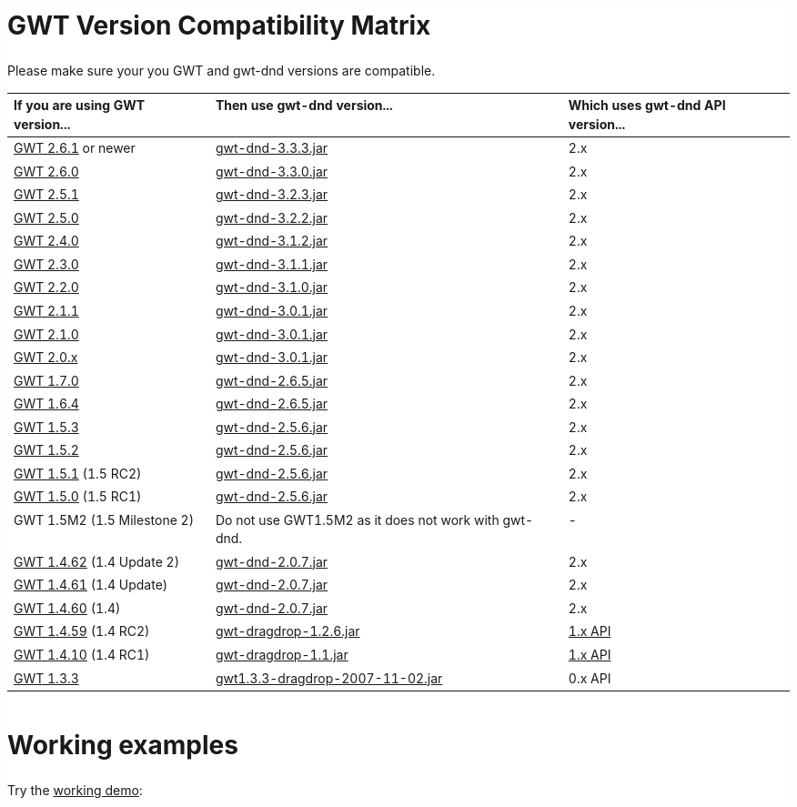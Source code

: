 # GWT Version Compatibility Matrix #

Please make sure your you GWT and gwt-dnd versions are compatible.

| **If you are using GWT version...** | **Then use gwt-dnd version...** | **Which uses gwt-dnd API version...** |
|:------------------------------------|:--------------------------------|:--------------------------------------|
| [GWT 2.6.1](http://www.gwtproject.org/versions.html) or newer | [gwt-dnd-3.3.3.jar](https://gwt-dnd.storage.googleapis.com/gwt-dnd-3.3.3.jar) | 2.x |
| [GWT 2.6.0](http://www.gwtproject.org/versions.html) | [gwt-dnd-3.3.0.jar](https://gwt-dnd.storage.googleapis.com/gwt-dnd-3.3.0.jar) | 2.x |
| [GWT 2.5.1](http://www.gwtproject.org/versions.html) | [gwt-dnd-3.2.3.jar](https://gwt-dnd.storage.googleapis.com/gwt-dnd-3.2.3.jar) | 2.x |
| [GWT 2.5.0](http://www.gwtproject.org/versions.html) | [gwt-dnd-3.2.2.jar](https://gwt-dnd.storage.googleapis.com/gwt-dnd-3.2.2.jar) | 2.x |
| [GWT 2.4.0](http://www.gwtproject.org/versions.html) | [gwt-dnd-3.1.2.jar](https://gwt-dnd.storage.googleapis.com/gwt-dnd-3.1.2.jar) | 2.x |
| [GWT 2.3.0](http://www.gwtproject.org/versions.html) | [gwt-dnd-3.1.1.jar](https://gwt-dnd.storage.googleapis.com/gwt-dnd-3.1.1.jar) | 2.x |
| [GWT 2.2.0](http://www.gwtproject.org/versions.html) | [gwt-dnd-3.1.0.jar](https://gwt-dnd.storage.googleapis.com/gwt-dnd-3.1.0.jar) | 2.x |
| [GWT 2.1.1](http://www.gwtproject.org/versions.html) | [gwt-dnd-3.0.1.jar](https://gwt-dnd.storage.googleapis.com/gwt-dnd-3.0.1.jar) | 2.x |
| [GWT 2.1.0](http://www.gwtproject.org/versions.html) | [gwt-dnd-3.0.1.jar](https://gwt-dnd.storage.googleapis.com/gwt-dnd-3.0.1.jar) | 2.x |
| [GWT 2.0.x](http://www.gwtproject.org/versions.html) | [gwt-dnd-3.0.1.jar](https://gwt-dnd.storage.googleapis.com/gwt-dnd-3.0.1.jar) | 2.x |
| [GWT 1.7.0](http://www.gwtproject.org/versions.html) | [gwt-dnd-2.6.5.jar](https://gwt-dnd.storage.googleapis.com/gwt-dnd-2.6.5.jar) | 2.x |
| [GWT 1.6.4](http://www.gwtproject.org/versions.html) | [gwt-dnd-2.6.5.jar](https://gwt-dnd.storage.googleapis.com/gwt-dnd-2.6.5.jar) | 2.x |
| [GWT 1.5.3](http://www.gwtproject.org/versions.html) | [gwt-dnd-2.5.6.jar](https://gwt-dnd.storage.googleapis.com/gwt-dnd-2.5.6.jar) | 2.x |
| [GWT 1.5.2](http://www.gwtproject.org/versions.html) | [gwt-dnd-2.5.6.jar](https://gwt-dnd.storage.googleapis.com/gwt-dnd-2.5.6.jar) | 2.x |
| [GWT 1.5.1](http://www.gwtproject.org/versions.html) (1.5 RC2) | [gwt-dnd-2.5.6.jar](https://gwt-dnd.storage.googleapis.com/gwt-dnd-2.5.6.jar) | 2.x |
| [GWT 1.5.0](http://www.gwtproject.org/versions.html) (1.5 RC1) | [gwt-dnd-2.5.6.jar](https://gwt-dnd.storage.googleapis.com/gwt-dnd-2.5.6.jar) | 2.x |
| GWT 1.5M2 (1.5 Milestone 2)| Do not use GWT1.5M2 as it does not work with gwt-dnd. | - |
| [GWT 1.4.62](http://www.gwtproject.org/versions.html) (1.4 Update 2) | [gwt-dnd-2.0.7.jar](https://gwt-dnd.storage.googleapis.com/gwt-dnd-2.0.7.jar) | 2.x |
| [GWT 1.4.61](http://www.gwtproject.org/versions.html) (1.4 Update) | [gwt-dnd-2.0.7.jar](https://gwt-dnd.storage.googleapis.com/gwt-dnd-2.0.7.jar) | 2.x |
| [GWT 1.4.60](http://www.gwtproject.org/versions.html) (1.4) | [gwt-dnd-2.0.7.jar](https://gwt-dnd.storage.googleapis.com/gwt-dnd-2.0.7.jar) | 2.x |
| [GWT 1.4.59](http://www.gwtproject.org/versions.html) (1.4 RC2) | [gwt-dragdrop-1.2.6.jar](https://gwt-dnd.storage.googleapis.com/gwt-dragdrop-1.2.6.jar) | [1.x API](https://github.com/fredsa/gwt-dnd/blob/wiki/GettingStartedWith1_x.md) |
| [GWT 1.4.10](http://www.gwtproject.org/versions.html) (1.4 RC1) | [gwt-dragdrop-1.1.jar](https://gwt-dnd.storage.googleapis.com/[gwt-dragdrop-1.1.jar) | [1.x API](https://github.com/fredsa/gwt-dnd/blob/wiki/GettingStartedWith1_x.md) |
| [GWT 1.3.3](http://www.gwtproject.org/versions.html) | [gwt1.3.3-dragdrop-2007-11-02.jar](https://gwt-dnd.storage.googleapis.com/3-dragdrop-2007-11-02.jar) | 0.x API |


# Working examples #
Try the [working demo](https://gwt-dnd.appspot.com/):
